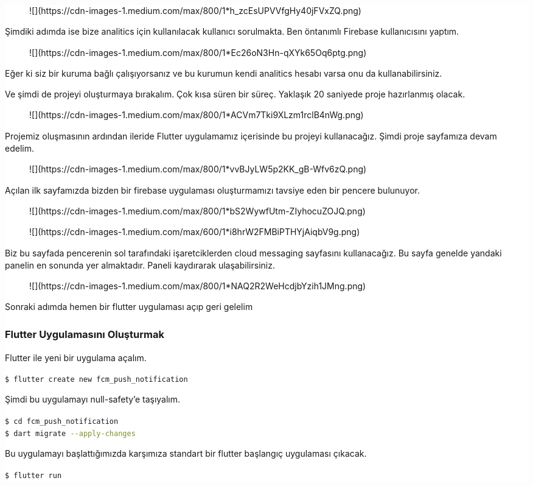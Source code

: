 <figure name="d53c" id="d53c" class="graf graf--figure graf-after--p">![](https://cdn-images-1.medium.com/max/800/1*h_zcEsUPVVfgHy40jFVxZQ.png)</figure>

Şimdiki adımda ise bize analitics için kullanılacak kullanıcı sorulmakta. Ben öntanımlı Firebase kullanıcısını yaptım.

<figure name="7157" id="7157" class="graf graf--figure graf-after--p">![](https://cdn-images-1.medium.com/max/800/1*Ec26oN3Hn-qXYk65Oq6ptg.png)</figure>

Eğer ki siz bir kuruma bağlı çalışıyorsanız ve bu kurumun kendi analitics hesabı varsa onu da kullanabilirsiniz.

Ve şimdi de projeyi oluşturmaya bırakalım. Çok kısa süren bir süreç. Yaklaşık 20 saniyede proje hazırlanmış olacak.

<figure name="3ea3" id="3ea3" class="graf graf--figure graf-after--p">![](https://cdn-images-1.medium.com/max/800/1*ACVm7Tki9XLzm1rclB4nWg.png)</figure>

Projemiz oluşmasının ardından ileride Flutter uygulamamız içerisinde bu projeyi kullanacağız. Şimdi proje sayfamıza devam edelim.

<figure name="40c2" id="40c2" class="graf graf--figure graf-after--p">![](https://cdn-images-1.medium.com/max/800/1*vvBJyLW5p2KK_gB-Wfv6zQ.png)</figure>

Açılan ilk sayfamızda bizden bir firebase uygulaması oluşturmamızı tavsiye eden bir pencere bulunuyor.

<figure name="59df" id="59df" class="graf graf--figure graf-after--p">![](https://cdn-images-1.medium.com/max/800/1*bS2WywfUtm-ZIyhocuZOJQ.png)</figure>

<figure name="fddb" id="fddb" class="graf graf--figure graf--layoutOutsetLeft graf-after--figure">![](https://cdn-images-1.medium.com/max/600/1*i8hrW2FMBiPTHYjAiqbV9g.png)</figure>

Biz bu sayfada pencerenin sol tarafındaki işaretciklerden cloud messaging sayfasını kullanacağız. Bu sayfa genelde yandaki panelin en sonunda yer almaktadır. Paneli kaydırarak ulaşabilirsiniz.

<figure name="f14d" id="f14d" class="graf graf--figure graf-after--p">![](https://cdn-images-1.medium.com/max/800/1*NAQ2R2WeHcdjbYzih1JMng.png)</figure>

Sonraki adımda hemen bir flutter uygulaması açıp geri gelelim

### Flutter Uygulamasını Oluşturmak

Flutter ile yeni bir uygulama açalım.

```bash
$ flutter create new fcm_push_notification
```

Şimdi bu uygulamayı null-safety’e taşıyalım.

```bash
$ cd fcm_push_notification
$ dart migrate --apply-changes
```

Bu uygulamayı başlattığımızda karşımıza standart bir flutter başlangıç uygulaması çıkacak.

```bash
$ flutter run
```

